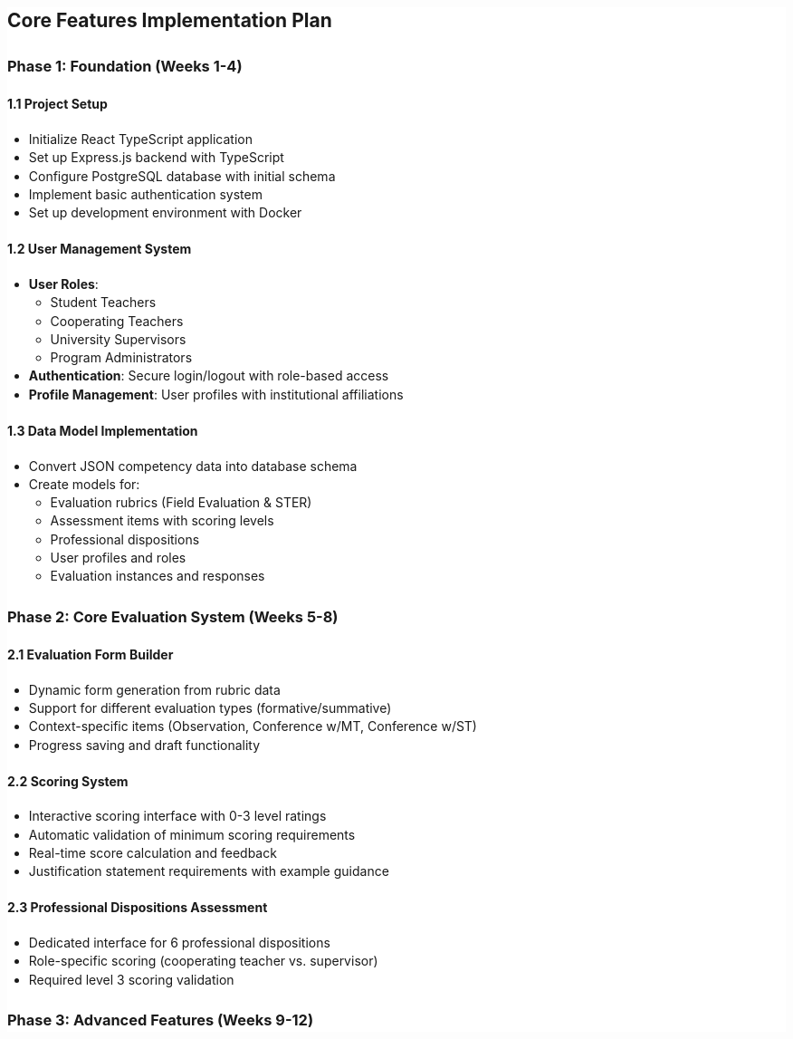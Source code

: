 ## Core Features Implementation Plan

### Phase 1: Foundation (Weeks 1-4)

#### 1.1 Project Setup
- Initialize React TypeScript application
- Set up Express.js backend with TypeScript
- Configure PostgreSQL database with initial schema
- Implement basic authentication system
- Set up development environment with Docker

#### 1.2 User Management System
- **User Roles**:
  - Student Teachers
  - Cooperating Teachers
  - University Supervisors
  - Program Administrators
- **Authentication**: Secure login/logout with role-based access
- **Profile Management**: User profiles with institutional affiliations

#### 1.3 Data Model Implementation
- Convert JSON competency data into database schema
- Create models for:
  - Evaluation rubrics (Field Evaluation & STER)
  - Assessment items with scoring levels
  - Professional dispositions
  - User profiles and roles
  - Evaluation instances and responses

### Phase 2: Core Evaluation System (Weeks 5-8)

#### 2.1 Evaluation Form Builder
- Dynamic form generation from rubric data
- Support for different evaluation types (formative/summative)
- Context-specific items (Observation, Conference w/MT, Conference w/ST)
- Progress saving and draft functionality

#### 2.2 Scoring System
- Interactive scoring interface with 0-3 level ratings
- Automatic validation of minimum scoring requirements
- Real-time score calculation and feedback
- Justification statement requirements with example guidance

#### 2.3 Professional Dispositions Assessment
- Dedicated interface for 6 professional dispositions
- Role-specific scoring (cooperating teacher vs. supervisor)
- Required level 3 scoring validation

### Phase 3: Advanced Features (Weeks 9-12)
